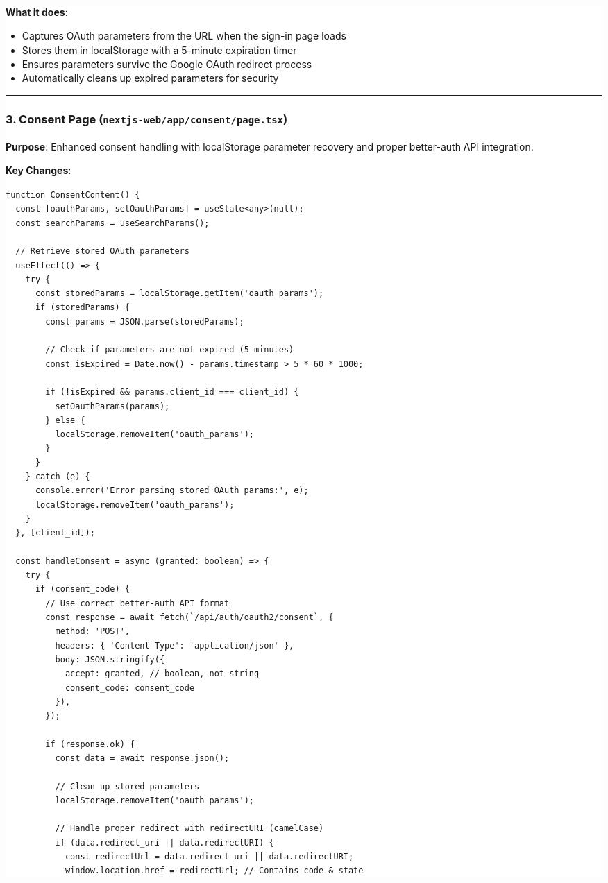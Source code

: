**What it does**:
- Captures OAuth parameters from the URL when the sign-in page loads
- Stores them in localStorage with a 5-minute expiration timer
- Ensures parameters survive the Google OAuth redirect process
- Automatically cleans up expired parameters for security

---

### 3. Consent Page (`nextjs-web/app/consent/page.tsx`)

**Purpose**: Enhanced consent handling with localStorage parameter recovery and proper better-auth API integration.

**Key Changes**:

```tsx
function ConsentContent() {
  const [oauthParams, setOauthParams] = useState<any>(null);
  const searchParams = useSearchParams();

  // Retrieve stored OAuth parameters
  useEffect(() => {
    try {
      const storedParams = localStorage.getItem('oauth_params');
      if (storedParams) {
        const params = JSON.parse(storedParams);
        
        // Check if parameters are not expired (5 minutes)
        const isExpired = Date.now() - params.timestamp > 5 * 60 * 1000;
        
        if (!isExpired && params.client_id === client_id) {
          setOauthParams(params);
        } else {
          localStorage.removeItem('oauth_params');
        }
      }
    } catch (e) {
      console.error('Error parsing stored OAuth params:', e);
      localStorage.removeItem('oauth_params');
    }
  }, [client_id]);

  const handleConsent = async (granted: boolean) => {
    try {
      if (consent_code) {
        // Use correct better-auth API format
        const response = await fetch(`/api/auth/oauth2/consent`, {
          method: 'POST',
          headers: { 'Content-Type': 'application/json' },
          body: JSON.stringify({
            accept: granted, // boolean, not string
            consent_code: consent_code
          }),
        });

        if (response.ok) {
          const data = await response.json();
          
          // Clean up stored parameters
          localStorage.removeItem('oauth_params');
          
          // Handle proper redirect with redirectURI (camelCase)
          if (data.redirect_uri || data.redirectURI) {
            const redirectUrl = data.redirect_uri || data.redirectURI;
            window.location.href = redirectUrl; // Contains code & state
```